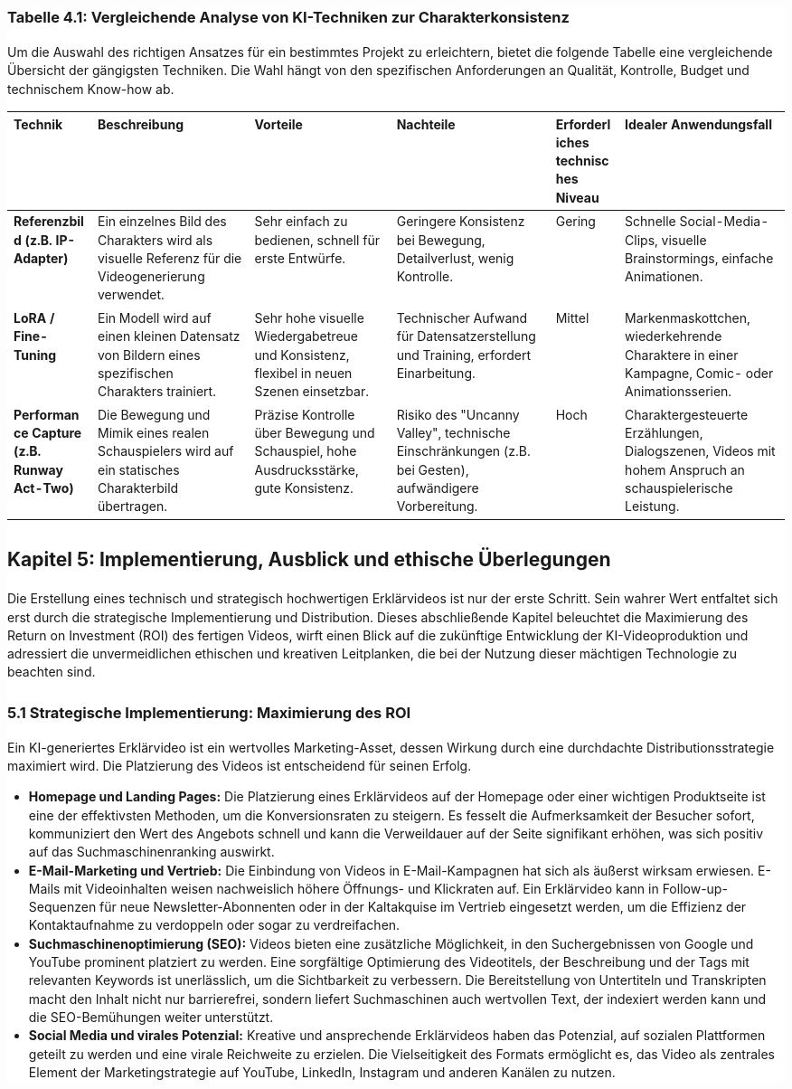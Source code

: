 ### **Tabelle 4.1: Vergleichende Analyse von KI-Techniken zur Charakterkonsistenz**

Um die Auswahl des richtigen Ansatzes für ein bestimmtes Projekt zu erleichtern, bietet die folgende Tabelle eine vergleichende Übersicht der gängigsten Techniken. Die Wahl hängt von den spezifischen Anforderungen an Qualität, Kontrolle, Budget und technischem Know-how ab.

| Technik | Beschreibung | Vorteile | Nachteile | Erforderliches technisches Niveau | Idealer Anwendungsfall |
| :---- | :---- | :---- | :---- | :---- | :---- |
| **Referenzbild (z.B. IP-Adapter)** | Ein einzelnes Bild des Charakters wird als visuelle Referenz für die Videogenerierung verwendet. | Sehr einfach zu bedienen, schnell für erste Entwürfe. | Geringere Konsistenz bei Bewegung, Detailverlust, wenig Kontrolle. | Gering | Schnelle Social-Media-Clips, visuelle Brainstormings, einfache Animationen. |
| **LoRA / Fine-Tuning** | Ein Modell wird auf einen kleinen Datensatz von Bildern eines spezifischen Charakters trainiert. | Sehr hohe visuelle Wiedergabetreue und Konsistenz, flexibel in neuen Szenen einsetzbar. | Technischer Aufwand für Datensatzerstellung und Training, erfordert Einarbeitung. | Mittel | Markenmaskottchen, wiederkehrende Charaktere in einer Kampagne, Comic- oder Animationsserien. |
| **Performance Capture (z.B. Runway Act-Two)** | Die Bewegung und Mimik eines realen Schauspielers wird auf ein statisches Charakterbild übertragen. | Präzise Kontrolle über Bewegung und Schauspiel, hohe Ausdrucksstärke, gute Konsistenz. | Risiko des "Uncanny Valley", technische Einschränkungen (z.B. bei Gesten), aufwändigere Vorbereitung. | Hoch | Charaktergesteuerte Erzählungen, Dialogszenen, Videos mit hohem Anspruch an schauspielerische Leistung. |

## **Kapitel 5: Implementierung, Ausblick und ethische Überlegungen**

Die Erstellung eines technisch und strategisch hochwertigen Erklärvideos ist nur der erste Schritt. Sein wahrer Wert entfaltet sich erst durch die strategische Implementierung und Distribution. Dieses abschließende Kapitel beleuchtet die Maximierung des Return on Investment (ROI) des fertigen Videos, wirft einen Blick auf die zukünftige Entwicklung der KI-Videoproduktion und adressiert die unvermeidlichen ethischen und kreativen Leitplanken, die bei der Nutzung dieser mächtigen Technologie zu beachten sind.

### **5.1 Strategische Implementierung: Maximierung des ROI**

Ein KI-generiertes Erklärvideo ist ein wertvolles Marketing-Asset, dessen Wirkung durch eine durchdachte Distributionsstrategie maximiert wird. Die Platzierung des Videos ist entscheidend für seinen Erfolg.

* **Homepage und Landing Pages:** Die Platzierung eines Erklärvideos auf der Homepage oder einer wichtigen Produktseite ist eine der effektivsten Methoden, um die Konversionsraten zu steigern. Es fesselt die Aufmerksamkeit der Besucher sofort, kommuniziert den Wert des Angebots schnell und kann die Verweildauer auf der Seite signifikant erhöhen, was sich positiv auf das Suchmaschinenranking auswirkt.  
* **E-Mail-Marketing und Vertrieb:** Die Einbindung von Videos in E-Mail-Kampagnen hat sich als äußerst wirksam erwiesen. E-Mails mit Videoinhalten weisen nachweislich höhere Öffnungs- und Klickraten auf. Ein Erklärvideo kann in Follow-up-Sequenzen für neue Newsletter-Abonnenten oder in der Kaltakquise im Vertrieb eingesetzt werden, um die Effizienz der Kontaktaufnahme zu verdoppeln oder sogar zu verdreifachen.  
* **Suchmaschinenoptimierung (SEO):** Videos bieten eine zusätzliche Möglichkeit, in den Suchergebnissen von Google und YouTube prominent platziert zu werden. Eine sorgfältige Optimierung des Videotitels, der Beschreibung und der Tags mit relevanten Keywords ist unerlässlich, um die Sichtbarkeit zu verbessern. Die Bereitstellung von Untertiteln und Transkripten macht den Inhalt nicht nur barrierefrei, sondern liefert Suchmaschinen auch wertvollen Text, der indexiert werden kann und die SEO-Bemühungen weiter unterstützt.  
* **Social Media und virales Potenzial:** Kreative und ansprechende Erklärvideos haben das Potenzial, auf sozialen Plattformen geteilt zu werden und eine virale Reichweite zu erzielen. Die Vielseitigkeit des Formats ermöglicht es, das Video als zentrales Element der Marketingstrategie auf YouTube, LinkedIn, Instagram und anderen Kanälen zu nutzen.
